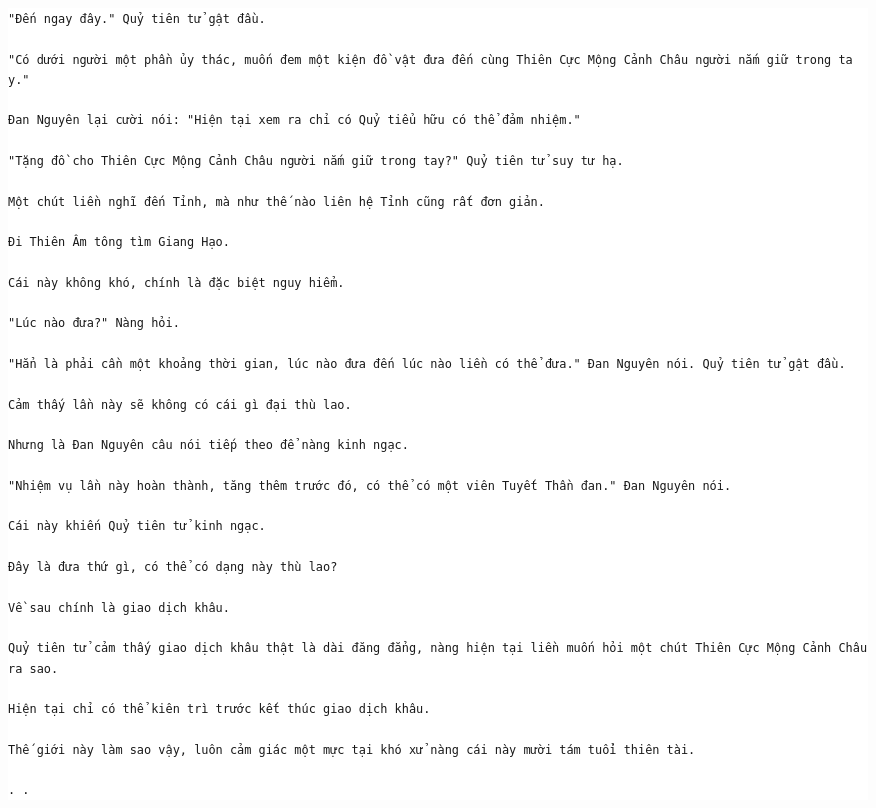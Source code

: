 	"Đến ngay đây." Quỷ tiên tử gật đầu.

	"Có dưới người một phần ủy thác, muốn đem một kiện đồ vật đưa đến cùng Thiên Cực Mộng Cảnh Châu người nắm giữ trong tay."

	Đan Nguyên lại cười nói: "Hiện tại xem ra chỉ có Quỷ tiểu hữu có thể đảm nhiệm."

	"Tặng đồ cho Thiên Cực Mộng Cảnh Châu người nắm giữ trong tay?" Quỷ tiên tử suy tư hạ.

	Một chút liền nghĩ đến Tỉnh, mà như thế nào liên hệ Tỉnh cũng rất đơn giản.

	Đi Thiên Âm tông tìm Giang Hạo.

	Cái này không khó, chính là đặc biệt nguy hiểm.

	"Lúc nào đưa?" Nàng hỏi.

	"Hẳn là phải cần một khoảng thời gian, lúc nào đưa đến lúc nào liền có thể đưa." Đan Nguyên nói. Quỷ tiên tử gật đầu.

	Cảm thấy lần này sẽ không có cái gì đại thù lao.

	Nhưng là Đan Nguyên câu nói tiếp theo để nàng kinh ngạc.

	"Nhiệm vụ lần này hoàn thành, tăng thêm trước đó, có thể có một viên Tuyết Thần đan." Đan Nguyên nói.

	Cái này khiến Quỷ tiên tử kinh ngạc.

	Đây là đưa thứ gì, có thể có dạng này thù lao?

	Về sau chính là giao dịch khâu.

	Quỷ tiên tử cảm thấy giao dịch khâu thật là dài đăng đẳng, nàng hiện tại liền muốn hỏi một chút Thiên Cực Mộng Cảnh Châu ra sao.

	Hiện tại chỉ có thể kiên trì trước kết thúc giao dịch khâu.

	Thế giới này làm sao vậy, luôn cảm giác một mực tại khó xử nàng cái này mười tám tuổi thiên tài.

	. .





